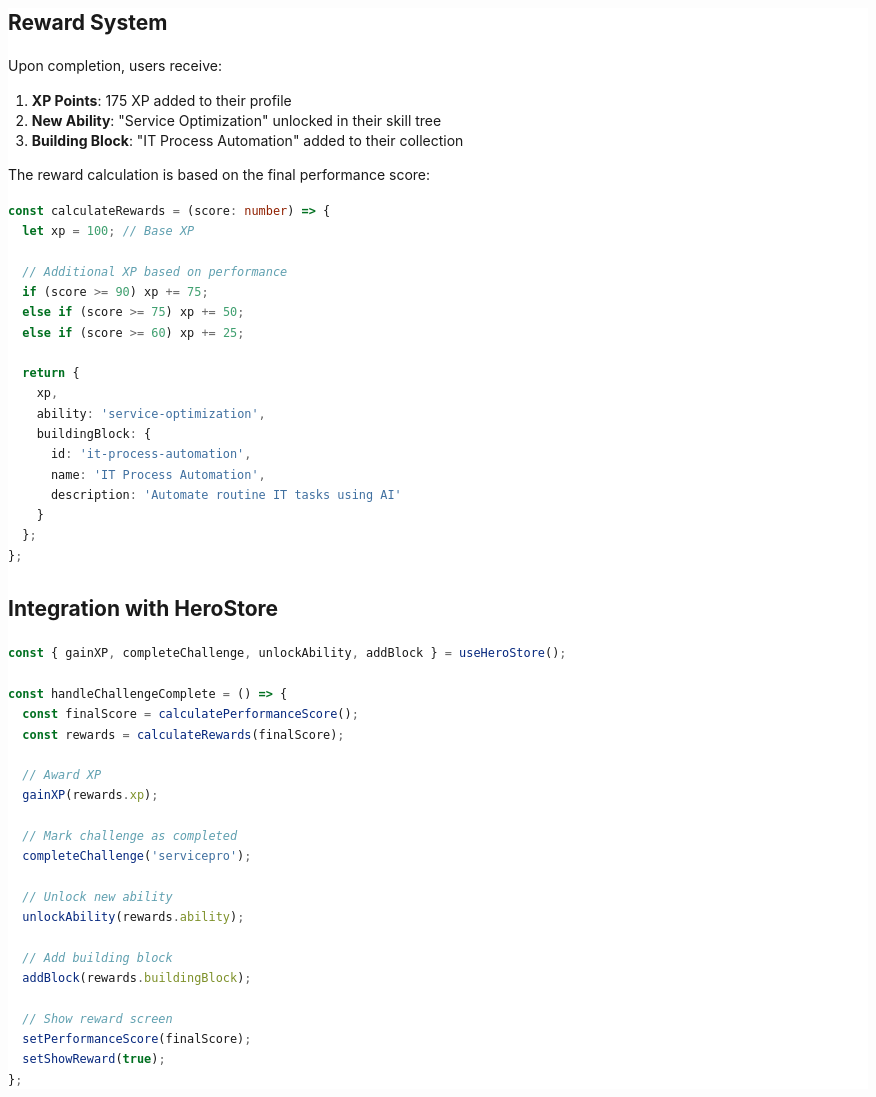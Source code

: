 ```jsx
```

## Reward System

Upon completion, users receive:

1. **XP Points**: 175 XP added to their profile
2. **New Ability**: "Service Optimization" unlocked in their skill tree
3. **Building Block**: "IT Process Automation" added to their collection

The reward calculation is based on the final performance score:

```typescript
const calculateRewards = (score: number) => {
  let xp = 100; // Base XP
  
  // Additional XP based on performance
  if (score >= 90) xp += 75;
  else if (score >= 75) xp += 50;
  else if (score >= 60) xp += 25;
  
  return {
    xp,
    ability: 'service-optimization',
    buildingBlock: {
      id: 'it-process-automation',
      name: 'IT Process Automation',
      description: 'Automate routine IT tasks using AI'
    }
  };
};
```

## Integration with HeroStore

```jsx
const { gainXP, completeChallenge, unlockAbility, addBlock } = useHeroStore();

const handleChallengeComplete = () => {
  const finalScore = calculatePerformanceScore();
  const rewards = calculateRewards(finalScore);
  
  // Award XP
  gainXP(rewards.xp);
  
  // Mark challenge as completed
  completeChallenge('servicepro');
  
  // Unlock new ability
  unlockAbility(rewards.ability);
  
  // Add building block
  addBlock(rewards.buildingBlock);
  
  // Show reward screen
  setPerformanceScore(finalScore);
  setShowReward(true);
};
```
